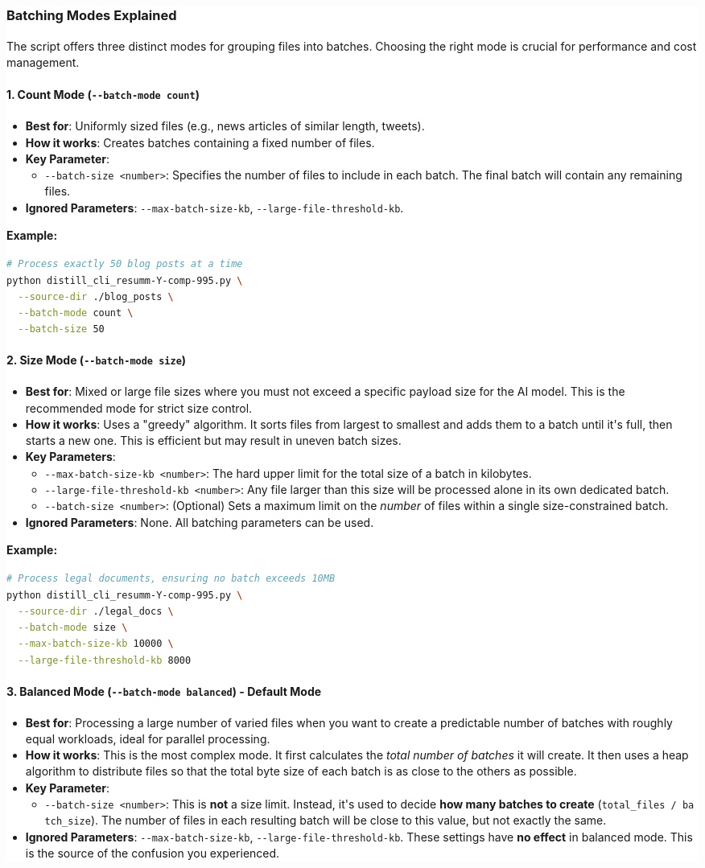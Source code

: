 ### Batching Modes Explained

The script offers three distinct modes for grouping files into batches. Choosing the right mode is crucial for performance and cost management.

#### 1. Count Mode (`--batch-mode count`)

-   **Best for**: Uniformly sized files (e.g., news articles of similar length, tweets).
-   **How it works**: Creates batches containing a fixed number of files. 
-   **Key Parameter**:
    -   `--batch-size <number>`: Specifies the number of files to include in each batch. The final batch will contain any remaining files.
-   **Ignored Parameters**: `--max-batch-size-kb`, `--large-file-threshold-kb`.

**Example:**
```bash
# Process exactly 50 blog posts at a time
python distill_cli_resumm-Y-comp-995.py \
  --source-dir ./blog_posts \
  --batch-mode count \
  --batch-size 50
```

#### 2. Size Mode (`--batch-mode size`)

-   **Best for**: Mixed or large file sizes where you must not exceed a specific payload size for the AI model. This is the recommended mode for strict size control.
-   **How it works**: Uses a "greedy" algorithm. It sorts files from largest to smallest and adds them to a batch until it's full, then starts a new one. This is efficient but may result in uneven batch sizes.
-   **Key Parameters**:
    -   `--max-batch-size-kb <number>`: The hard upper limit for the total size of a batch in kilobytes.
    -   `--large-file-threshold-kb <number>`: Any file larger than this size will be processed alone in its own dedicated batch.
    -   `--batch-size <number>`: (Optional) Sets a maximum limit on the *number* of files within a single size-constrained batch.
-   **Ignored Parameters**: None. All batching parameters can be used.

**Example:**
```bash
# Process legal documents, ensuring no batch exceeds 10MB
python distill_cli_resumm-Y-comp-995.py \
  --source-dir ./legal_docs \
  --batch-mode size \
  --max-batch-size-kb 10000 \
  --large-file-threshold-kb 8000
```

#### 3. Balanced Mode (`--batch-mode balanced`) - **Default Mode**

-   **Best for**: Processing a large number of varied files when you want to create a predictable number of batches with roughly equal workloads, ideal for parallel processing.
-   **How it works**: This is the most complex mode. It first calculates the *total number of batches* it will create. It then uses a heap algorithm to distribute files so that the total byte size of each batch is as close to the others as possible.
-   **Key Parameter**:
    -   `--batch-size <number>`: This is **not** a size limit. Instead, it's used to decide **how many batches to create** (`total_files / batch_size`). The number of files in each resulting batch will be close to this value, but not exactly the same.
-   **Ignored Parameters**: `--max-batch-size-kb`, `--large-file-threshold-kb`. These settings have **no effect** in balanced mode. This is the source of the confusion you experienced.
